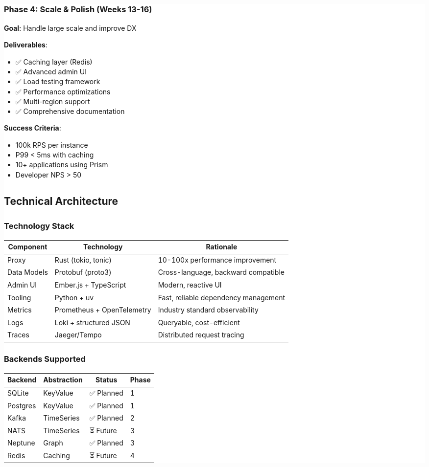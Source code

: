 ### Phase 4: Scale & Polish (Weeks 13-16)

**Goal**: Handle large scale and improve DX

**Deliverables**:
- ✅ Caching layer (Redis)
- ✅ Advanced admin UI
- ✅ Load testing framework
- ✅ Performance optimizations
- ✅ Multi-region support
- ✅ Comprehensive documentation

**Success Criteria**:
- 100k RPS per instance
- P99 < 5ms with caching
- 10+ applications using Prism
- Developer NPS > 50

## Technical Architecture

### Technology Stack

| Component | Technology | Rationale |
|-----------|-----------|-----------|
| Proxy | Rust (tokio, tonic) | 10-100x performance improvement |
| Data Models | Protobuf (proto3) | Cross-language, backward compatible |
| Admin UI | Ember.js + TypeScript | Modern, reactive UI |
| Tooling | Python + uv | Fast, reliable dependency management |
| Metrics | Prometheus + OpenTelemetry | Industry standard observability |
| Logs | Loki + structured JSON | Queryable, cost-efficient |
| Traces | Jaeger/Tempo | Distributed request tracing |

### Backends Supported

| Backend | Abstraction | Status | Phase |
|---------|------------|--------|-------|
| SQLite | KeyValue | ✅ Planned | 1 |
| Postgres | KeyValue | ✅ Planned | 1 |
| Kafka | TimeSeries | ✅ Planned | 2 |
| NATS | TimeSeries | ⏳ Future | 3 |
| Neptune | Graph | ✅ Planned | 3 |
| Redis | Caching | ⏳ Future | 4 |

